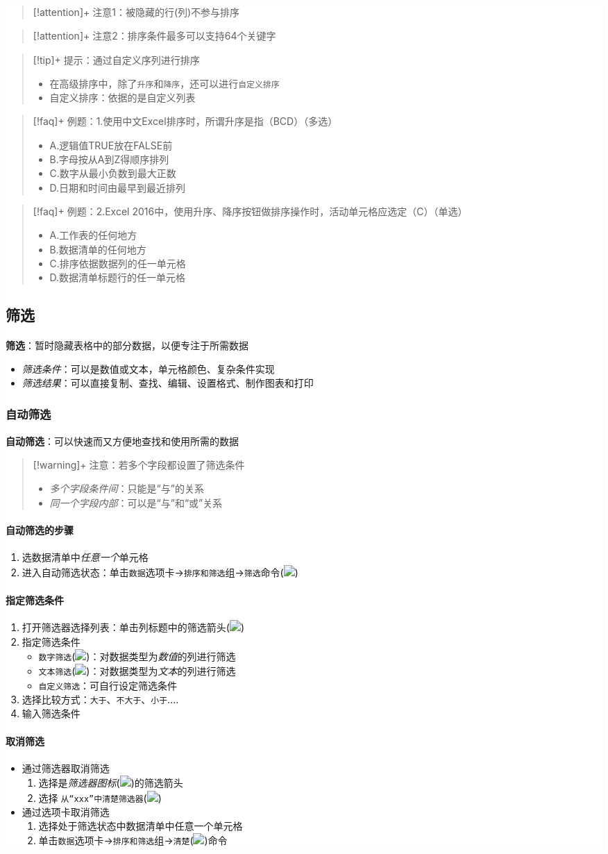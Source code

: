 >[!attention]+ 注意1：被隐藏的行(列)不参与排序

>[!attention]+ 注意2：排序条件最多可以支持64个关键字

>[!tip]+ 提示：通过自定义序列进行排序
> - 在高级排序中，除了`升序`和`降序`，还可以进行`自定义排序`
> - 自定义排序：依据的是自定义列表


>[!faq]+ 例题：1.使用中文Excel排序时，所谓升序是指（BCD）（多选）
> - A.逻辑值TRUE放在FALSE前
> - B.字母按从A到Z得顺序排列
> - C.数字从最小负数到最大正数
> - D.日期和时间由最早到最近排列

>[!faq]+ 例题：2.Excel 2016中，使用升序、降序按钮做排序操作时，活动单元格应选定（C）（单选）
> - A.工作表的任何地方
> - B.数据清单的任何地方
> - C.排序依据数据列的任一单元格
> - D.数据清单标题行的任一单元格

## 筛选

**筛选**：暂时隐藏表格中的部分数据，以便专注于所需数据
- *筛选条件*：可以是数值或文本，单元格颜色、复杂条件实现
- *筛选结果*：可以直接复制、查找、编辑、设置格式、制作图表和打印

### 自动筛选

**自动筛选**：可以快速而又方便地查找和使用所需的数据

>[!warning]+ 注意：若多个字段都设置了筛选条件
> - *多个字段条件间*：只能是“与”的关系
> - *同一个字段内部*：可以是“与”和“或”关系

#### 自动筛选的步骤

1. 选数据清单中*任意一个*单元格
2. 进入自动筛选状态：单击`数据`选项卡->`排序和筛选`组->`筛选`命令(![](../../attachment/Pasted%20image%2020241016184758.png))


#### 指定筛选条件

1. 打开筛选器选择列表：单击列标题中的筛选箭头(![](../../attachment/1364edd39973c606d7bd3d1e1d087681a148e978[1].jpg))
2. 指定筛选条件
	- `数字筛选`(![](../../attachment/Pasted%20image%2020241017194314.png))：对数据类型为*数值*的列进行筛选
	- `文本筛选`(![](../../attachment/Pasted%20image%2020241017194301.png))：对数据类型为*文本*的列进行筛选
	- `自定义筛选`：可自行设定筛选条件
3. 选择比较方式：`大于`、`不大于`、`小于`....
4. 输入筛选条件

#### 取消筛选
- 通过筛选器取消筛选
	1. 选择是*筛选器图标*(![](../../attachment/67b3cecf7179db3bc4e6c422f9022ee83b8c34c3[1].gif))的筛选箭头
	2. 选择 `从“xxx”中清楚筛选器`(![](../../attachment/Pasted%20image%2020241017194818.png))
- 通过选项卡取消筛选
	1. 选择处于筛选状态中数据清单中任意一个单元格
	2. 单击`数据`选项卡->`排序和筛选`组->`清楚`(![](../../attachment/Pasted%20image%2020241017195404.png))命令
